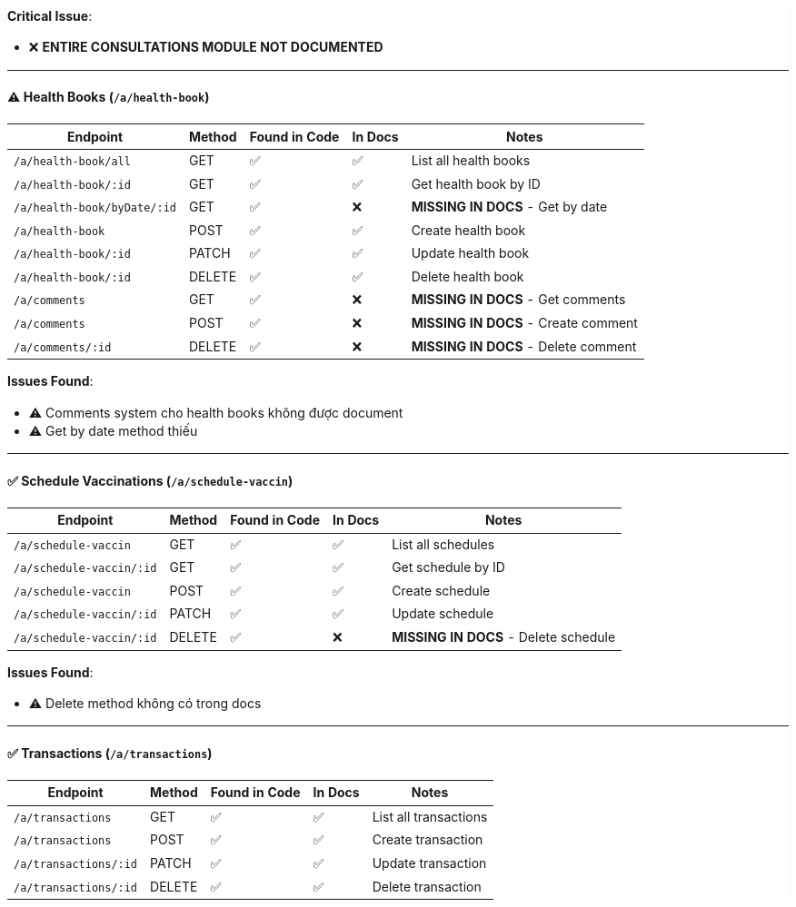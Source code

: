 **Critical Issue**: 
- ❌ **ENTIRE CONSULTATIONS MODULE NOT DOCUMENTED**

---

#### ⚠️ Health Books (`/a/health-book`)
| Endpoint | Method | Found in Code | In Docs | Notes |
|----------|--------|---------------|---------|-------|
| `/a/health-book/all` | GET | ✅ | ✅ | List all health books |
| `/a/health-book/:id` | GET | ✅ | ✅ | Get health book by ID |
| `/a/health-book/byDate/:id` | GET | ✅ | ❌ | **MISSING IN DOCS** - Get by date |
| `/a/health-book` | POST | ✅ | ✅ | Create health book |
| `/a/health-book/:id` | PATCH | ✅ | ✅ | Update health book |
| `/a/health-book/:id` | DELETE | ✅ | ✅ | Delete health book |
| `/a/comments` | GET | ✅ | ❌ | **MISSING IN DOCS** - Get comments |
| `/a/comments` | POST | ✅ | ❌ | **MISSING IN DOCS** - Create comment |
| `/a/comments/:id` | DELETE | ✅ | ❌ | **MISSING IN DOCS** - Delete comment |

**Issues Found**: 
- ⚠️ Comments system cho health books không được document
- ⚠️ Get by date method thiếu

---

#### ✅ Schedule Vaccinations (`/a/schedule-vaccin`)
| Endpoint | Method | Found in Code | In Docs | Notes |
|----------|--------|---------------|---------|-------|
| `/a/schedule-vaccin` | GET | ✅ | ✅ | List all schedules |
| `/a/schedule-vaccin/:id` | GET | ✅ | ✅ | Get schedule by ID |
| `/a/schedule-vaccin` | POST | ✅ | ✅ | Create schedule |
| `/a/schedule-vaccin/:id` | PATCH | ✅ | ✅ | Update schedule |
| `/a/schedule-vaccin/:id` | DELETE | ✅ | ❌ | **MISSING IN DOCS** - Delete schedule |

**Issues Found**: 
- ⚠️ Delete method không có trong docs

---

#### ✅ Transactions (`/a/transactions`)
| Endpoint | Method | Found in Code | In Docs | Notes |
|----------|--------|---------------|---------|-------|
| `/a/transactions` | GET | ✅ | ✅ | List all transactions |
| `/a/transactions` | POST | ✅ | ✅ | Create transaction |
| `/a/transactions/:id` | PATCH | ✅ | ✅ | Update transaction |
| `/a/transactions/:id` | DELETE | ✅ | ✅ | Delete transaction |
